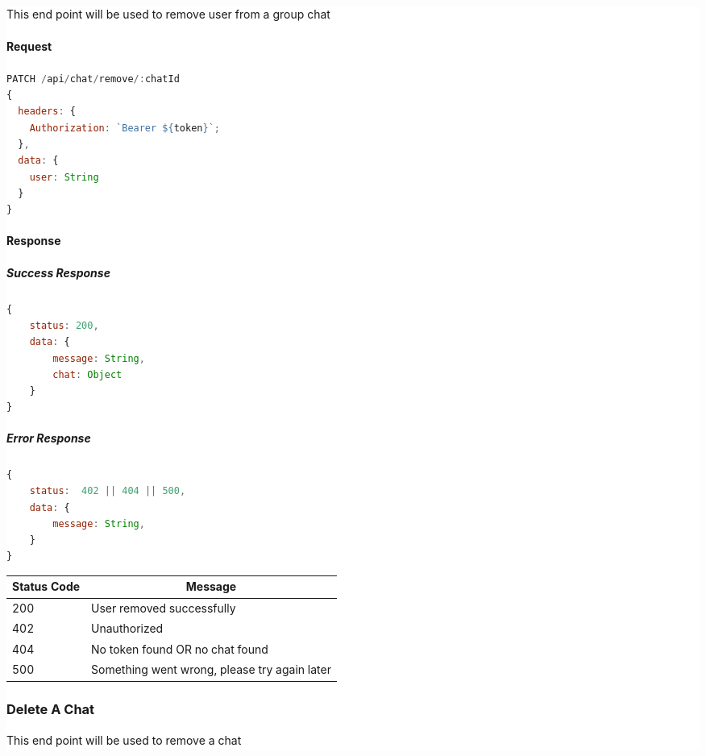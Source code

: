 This end point will be used to remove user from a group chat

#### Request

```javascript
PATCH /api/chat/remove/:chatId
{
  headers: {
    Authorization: `Bearer ${token}`;
  },
  data: {
    user: String
  }
}
```

#### Response

##### Success Response

```javascript
{
    status: 200,
    data: {
        message: String,
        chat: Object
    }
}
```

##### Error Response

```javascript
{
    status:  402 || 404 || 500,
    data: {
        message: String,
    }
}
```

| Status Code | Message                                      |
| ----------- | -------------------------------------------- |
| 200         | User removed successfully                    |
| 402         | Unauthorized                                 |
| 404         | No token found OR no chat found              |
| 500         | Something went wrong, please try again later |

### Delete A Chat

This end point will be used to remove a chat
